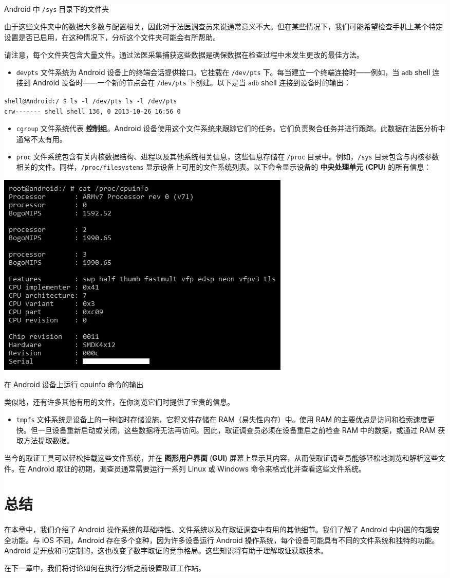 Android 中 `/sys` 目录下的文件夹

由于这些文件夹中的数据大多数与配置相关，因此对于法医调查员来说通常意义不大。但在某些情况下，我们可能希望检查手机上某个特定设置是否已启用，在这种情况下，分析这个文件夹可能会有所帮助。

请注意，每个文件夹包含大量文件。通过法医采集捕获这些数据是确保数据在检查过程中未发生更改的最佳方法。

+   `devpts` 文件系统为 Android 设备上的终端会话提供接口。它挂载在 `/dev/pts` 下。每当建立一个终端连接时——例如，当 `adb` shell 连接到 Android 设备时——一个新的节点会在 `/dev/pts` 下创建。以下是当 `adb` shell 连接到设备时的输出：

```
shell@Android:/ $ ls -l /dev/pts ls -l /dev/pts
crw------- shell shell 136, 0 2013-10-26 16:56 0
```

+   `cgroup` 文件系统代表 **控制组**。Android 设备使用这个文件系统来跟踪它们的任务。它们负责聚合任务并进行跟踪。此数据在法医分析中通常不太有用。

+   `proc` 文件系统包含有关内核数据结构、进程以及其他系统相关信息，这些信息存储在 `/proc` 目录中。例如，`/sys` 目录包含与内核参数相关的文件。同样，`/proc/filesystems` 显示设备上可用的文件系统列表。以下命令显示设备的 **中央处理单元** (**CPU**) 的所有信息：

![](img/f84b90ee-5d42-419a-abf3-b9b5871a95e5.png)

在 Android 设备上运行 cpuinfo 命令的输出

类似地，还有许多其他有用的文件，在你浏览它们时提供了宝贵的信息。

+   `tmpfs` 文件系统是设备上的一种临时存储设施，它将文件存储在 RAM（易失性内存）中。使用 RAM 的主要优点是访问和检索速度更快。但一旦设备重新启动或关闭，这些数据将无法再访问。因此，取证调查员必须在设备重启之前检查 RAM 中的数据，或通过 RAM 获取方法提取数据。

当今的取证工具可以轻松挂载这些文件系统，并在 **图形用户界面** (**GUI**) 屏幕上显示其内容，从而使取证调查员能够轻松地浏览和解析这些文件。在 Android 取证的初期，调查员通常需要运行一系列 Linux 或 Windows 命令来格式化并查看这些文件系统。

# 总结

在本章中，我们介绍了 Android 操作系统的基础特性、文件系统以及在取证调查中有用的其他细节。我们了解了 Android 中内置的有趣安全功能。与 iOS 不同，Android 存在多个变种，因为许多设备运行 Android 操作系统，每个设备可能具有不同的文件系统和独特的功能。Android 是开放和可定制的，这也改变了数字取证的竞争格局。这些知识将有助于理解取证获取技术。

在下一章中，我们将讨论如何在执行分析之前设置取证工作站。
